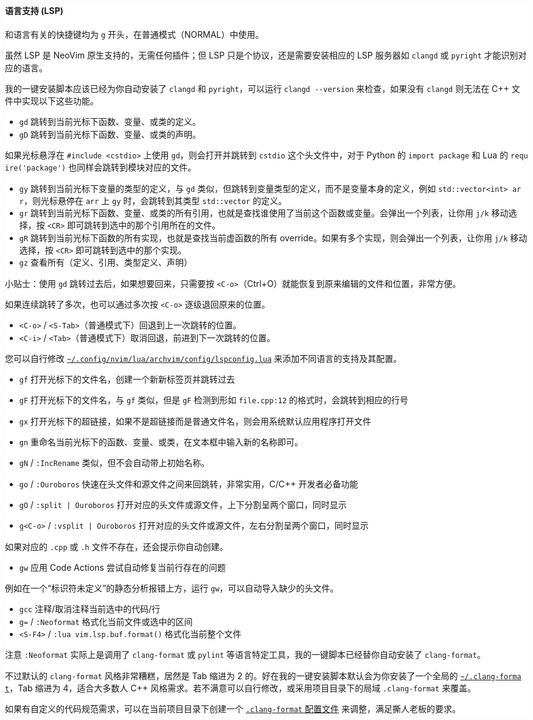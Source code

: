 #### 语言支持 (LSP)

和语言有关的快捷键均为 `g` 开头，在普通模式（NORMAL）中使用。

虽然 LSP 是 NeoVim 原生支持的，无需任何插件；但 LSP 只是个协议，还是需要安装相应的 LSP 服务器如 `clangd` 或 `pyright` 才能识别对应的语言。

我的一键安装脚本应该已经为你自动安装了 `clangd` 和 `pyright`，可以运行 `clangd --version` 来检查，如果没有 `clangd` 则无法在 C++ 文件中实现以下这些功能。

- `gd` 跳转到当前光标下函数、变量、或类的定义。
- `gD` 跳转到当前光标下函数、变量、或类的声明。

如果光标悬浮在 `#include <cstdio>` 上使用 `gd`，则会打开并跳转到 `cstdio` 这个头文件中，对于 Python 的 `import package` 和 Lua 的 `require('package')` 也同样会跳转到模块对应的文件。

- `gy` 跳转到当前光标下变量的类型的定义，与 `gd` 类似，但跳转到变量类型的定义，而不是变量本身的定义，例如 `std::vector<int> arr`，则光标悬停在 `arr` 上 `gy` 时，会跳转到其类型 `std::vector` 的定义。
- `gr` 跳转到当前光标下函数、变量、或类的所有引用，也就是查找谁使用了当前这个函数或变量。会弹出一个列表，让你用 `j/k` 移动选择，按 `<CR>` 即可跳转到选中的那个引用所在的文件。
- `gR` 跳转到当前光标下函数的所有实现，也就是查找当前虚函数的所有 override。如果有多个实现，则会弹出一个列表，让你用 `j/k` 移动选择，按 `<CR>` 即可跳转到选中的那个实现。
- `gz` 查看所有（定义、引用、类型定义、声明）

小贴士：使用 `gd` 跳转过去后，如果想要回来，只需要按 `<C-o>`（Ctrl+O）就能恢复到原来编辑的文件和位置，非常方便。

如果连续跳转了多次，也可以通过多次按 `<C-o>` 逐级退回原来的位置。

- `<C-o>` / `<S-Tab>`（普通模式下）回退到上一次跳转的位置。
- `<C-i>` / `<Tab>`（普通模式下）取消回退，前进到下一次跳转的位置。

您可以自行修改 [`~/.config/nvim/lua/archvim/config/lspconfig.lua`](lua/archvim/config/lspconfig.lua) 来添加不同语言的支持及其配置。

- `gf` 打开光标下的文件名，创建一个新新标签页并跳转过去
- `gF` 打开光标下的文件名，与 `gf` 类似，但是 `gF` 检测到形如 `file.cpp:12` 的格式时，会跳转到相应的行号
- `gx` 打开光标下的超链接，如果不是超链接而是普通文件名，则会用系统默认应用程序打开文件

- `gn` 重命名当前光标下的函数、变量、或类，在文本框中输入新的名称即可。
- `gN` / `:IncRename` 类似，但不会自动带上初始名称。

- `go` / `:Ouroboros` 快速在头文件和源文件之间来回跳转，非常实用，C/C++ 开发者必备功能
- `gO` / `:split | Ouroboros` 打开对应的头文件或源文件，上下分割呈两个窗口，同时显示
- `g<C-o>` / `:vsplit | Ouroboros` 打开对应的头文件或源文件，左右分割呈两个窗口，同时显示

如果对应的 `.cpp` 或 `.h` 文件不存在，还会提示你自动创建。

- `gw` 应用 Code Actions 尝试自动修复当前行存在的问题

例如在一个“标识符未定义”的静态分析报错上方，运行 `gw`，可以自动导入缺少的头文件。

- `gcc` 注释/取消注释当前选中的代码/行
- `g=` / `:Neoformat` 格式化当前文件或选中的区间
- `<S-F4>` / `:lua vim.lsp.buf.format()` 格式化当前整个文件

注意 `:Neoformat` 实际上是调用了 `clang-format` 或 `pylint` 等语言特定工具，我的一键脚本已经替你自动安装了 `clang-format`。

不过默认的 `clang-format` 风格非常糟糕，居然是 Tab 缩进为 2 的。好在我的一键安装脚本默认会为你安装了一个全局的 [`~/.clang-format`](dotfiles/.clang-format)，Tab 缩进为 4，适合大多数人 C++ 风格需求。若不满意可以自行修改，或采用项目目录下的局域 `.clang-format` 来覆盖。

如果有自定义的代码规范需求，可以在当前项目目录下创建一个 [`.clang-format` 配置文件](https://clang.llvm.org/docs/ClangFormatStyleOptions.html) 来调整，满足撕人老板的要求。
